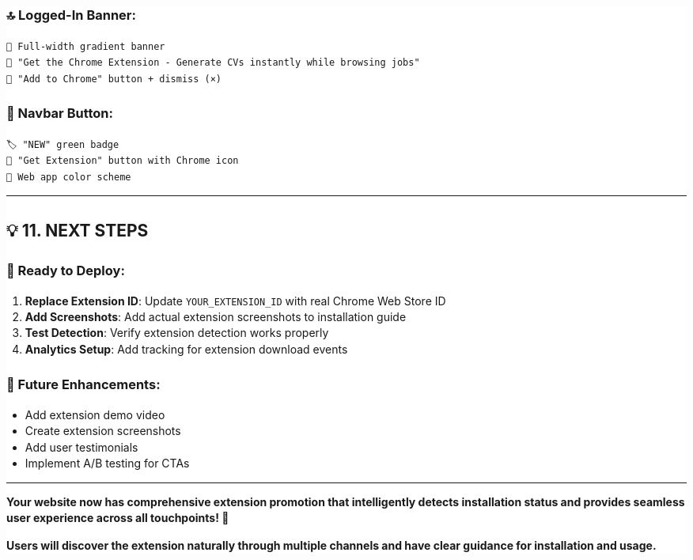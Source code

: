 ### **🔝 Logged-In Banner:**
```
🎨 Full-width gradient banner
💬 "Get the Chrome Extension - Generate CVs instantly while browsing jobs"
🔘 "Add to Chrome" button + dismiss (×)
```

### **🧭 Navbar Button:**
```
🏷️ "NEW" green badge
🔘 "Get Extension" button with Chrome icon
🎨 Web app color scheme
```

---

## 💡 **11. NEXT STEPS**

### **🚀 Ready to Deploy:**
1. **Replace Extension ID**: Update `YOUR_EXTENSION_ID` with real Chrome Web Store ID
2. **Add Screenshots**: Add actual extension screenshots to installation guide
3. **Test Detection**: Verify extension detection works properly
4. **Analytics Setup**: Add tracking for extension download events

### **🎯 Future Enhancements:**
- Add extension demo video
- Create extension screenshots
- Add user testimonials
- Implement A/B testing for CTAs

---

**Your website now has comprehensive extension promotion that intelligently detects installation status and provides seamless user experience across all touchpoints! 🎉**

**Users will discover the extension naturally through multiple channels and have clear guidance for installation and usage.** 